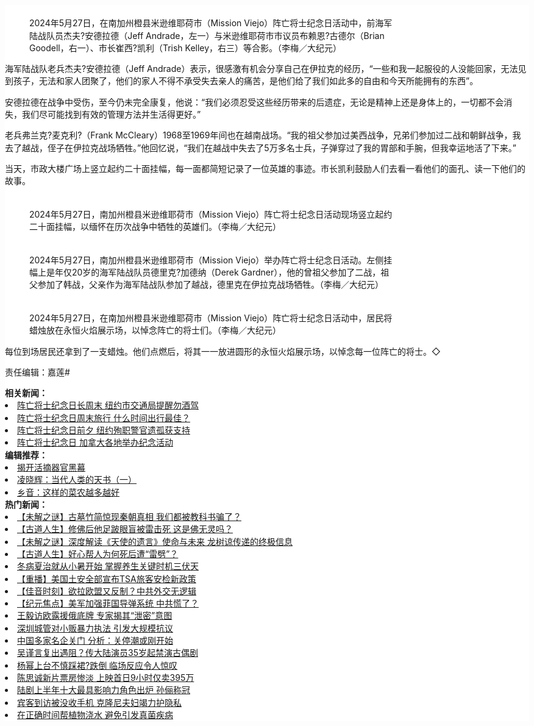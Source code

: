 <figure id="attachment_14259031" aria-describedby="caption-attachment-14259031" style="width: 600px" class="wp-caption aligncenter"><a target="_blank" href="https://i.epochtimes.com/assets/uploads/2024/05/id14259031-IMG_19902-1.jpg"><img decoding="async" class="size-large wp-image-14259031" src="https://i.epochtimes.com/assets/uploads/2024/05/id14259031-IMG_19902-1-600x396.jpg" alt="" width="600" b="396" /></a><figcaption id="caption-attachment-14259031" class="wp-caption-text">2024年5月27日，在南加州橙县米逊维耶荷市（Mission Viejo）阵亡将士纪念日活动中，前海军陆战队员杰夫?安德拉德（Jeff Andrade，左一）与米逊维耶荷市市议员布赖恩?古德尔（Brian Goodell，右一）、市长崔西?凯利（Trish Kelley，右三）等合影。（李梅／大纪元）</figcaption></figure>
<p>海军陆战队老兵杰夫?安德拉德（Jeff Andrade）表示，很感激有机会分享自己在伊拉克的经历，“一些和我一起服役的人没能回家，无法见到孩子，无法和家人团聚了，他们的家人不得不承受失去亲人的痛苦，是他们给了我们如此多的自由和今天所能拥有的东西”。</p>
<p>安德拉德在战争中受伤，至今仍未完全康复，他说：“我们必须忍受这些经历带来的后遗症，无论是精神上还是身体上的，一切都不会消失，我们尽可能找到有效的管理方法并生活得更好。”</p>
<p>老兵弗兰克?麦克利?（Frank McCleary）1968至1969年间也在越南战场。“我的祖父参加过美西战争，兄弟们参加过二战和朝鲜战争，我去了越战，侄子在伊拉克战场牺牲。”他回忆说，“我们在越战中失去了5万多名士兵，子弹穿过了我的胃部和手腕，但我幸运地活了下来。”</p>
<p>当天，市政大楼广场上竖立起约二十面挂幅，每一面都简短记录了一位英雄的事迹。市长凯利鼓励人们去看一看他们的面孔、读一下他们的故事。</p>
<figure id="attachment_14259033" aria-describedby="caption-attachment-14259033" style="width: 600px" class="wp-caption aligncenter"><a target="_blank" href="https://i.epochtimes.com/assets/uploads/2024/05/id14259033-IMG_20542-1.jpg"><img decoding="async" class="size-large wp-image-14259033" src="https://i.epochtimes.com/assets/uploads/2024/05/id14259033-IMG_20542-1-600x398.jpg" alt="" width="600" b="398" /></a><figcaption id="caption-attachment-14259033" class="wp-caption-text">2024年5月27日，南加州橙县米逊维耶荷市（Mission Viejo）阵亡将士纪念日活动现场竖立起约二十面挂幅，以缅怀在历次战争中牺牲的英雄们。（李梅／大纪元）</figcaption></figure>
<figure id="attachment_14259027" aria-describedby="caption-attachment-14259027" style="width: 600px" class="wp-caption aligncenter"><a target="_blank" href="https://i.epochtimes.com/assets/uploads/2024/05/id14259027-IMG_19672-1.jpg"><img decoding="async" class="size-large wp-image-14259027" src="https://i.epochtimes.com/assets/uploads/2024/05/id14259027-IMG_19672-1-600x403.jpg" alt="" width="600" b="403" /></a><figcaption id="caption-attachment-14259027" class="wp-caption-text">2024年5月27日，南加州橙县米逊维耶荷市（Mission Viejo）举办阵亡将士纪念日活动。左侧挂幅上是年仅20岁的海军陆战队员德里克?加德纳（Derek Gardner），他的曾祖父参加了二战，祖父参加了韩战，父亲作为海军陆战队参加了越战，德里克在伊拉克战场牺牲。（李梅／大纪元）</figcaption></figure>
<figure id="attachment_14259030" aria-describedby="caption-attachment-14259030" style="width: 600px" class="wp-caption aligncenter"><a target="_blank" href="https://i.epochtimes.com/assets/uploads/2024/05/id14259030-IMG_19962-1.jpg"><img decoding="async" class="size-large wp-image-14259030" src="https://i.epochtimes.com/assets/uploads/2024/05/id14259030-IMG_19962-1-600x407.jpg" alt="" width="600" b="407" /></a><figcaption id="caption-attachment-14259030" class="wp-caption-text">2024年5月27日，在南加州橙县米逊维耶荷市（Mission Viejo）阵亡将士纪念日活动中，居民将蜡烛放在永恒火焰展示场，以悼念阵亡的将士们。（李梅／大纪元）</figcaption></figure>
<p>每位到场居民还拿到了一支蜡烛。他们点燃后，将其一一放进圆形的永恒火焰展示场，以悼念每一位阵亡的将士。◇</p>
<p>责任编辑：嘉莲#</p>
<strong>相关新闻：</strong>
<li><a href="https://github.com/1992513/djy/blob/master/gb/23/5/27/n14004838.md#1">阵亡将士纪念日长周末 纽约市交通局提醒勿酒驾</a></li>
<li><a href="https://github.com/1992513/djy/blob/master/gb/23/5/27/n14004933.md#1">阵亡将士纪念日周末旅行 什么时间出行最佳？</a></li>
<li><a href="https://github.com/1992513/djy/blob/master/gb/23/5/30/n14006288.md#1">阵亡将士纪念日前夕 纽约殉职警官遗孤获支持</a></li>
<li><a href="https://github.com/1992513/djy/blob/master/gb/23/11/12/n14115073.md#1">阵亡将士纪念日 加拿大各地举办纪念活动</a></li>
<strong>编辑推荐：</strong>
<li><a href="https://github.com/1992513/djy/blob/master/gb/10/4/19/n2881569.md?dfh#1" target="_blank">揭开活摘器官黑幕</a></li><li><a href="https://github.com/1992513/djy/blob/master/gb/19/10/3/n11564392.md#1" target="_blank">凌晓辉：当代人类的天书（一）</a></li><li><a href="https://github.com/1992513/djy/blob/master/gb/13/5/1/n3859798.md#1" target="_blank">乡音：这样的菜农越多越好</a></li>
<strong>热门新闻：</strong>
<li><a href="https://github.com/1992513/djy/blob/master/gb/25/7/5/n14545644.md#1">【未解之谜】古墓竹简惊现秦朝真相 我们都被教科书骗了？</a></li>
<li><a href="https://github.com/1992513/djy/blob/master/gb/24/8/1/n14302523.md#1">【古道人生】修佛后他足跛眼盲被雷击死 这是佛无灵吗？</a></li>
<li><a href="https://github.com/1992513/djy/blob/master/gb/25/7/2/n14543500.md#1">【未解之谜】深度解读《天使的遗言》使命与未来 龙树谅传递的终极信息</a></li>
<li><a href="https://github.com/1992513/djy/blob/master/gb/25/5/30/n14520972.md#1">【古道人生】好心帮人为何死后遭“雷劈”？</a></li>
<li><a href="https://github.com/1992513/djy/blob/master/gb/25/6/25/n14538207.md#1">冬病夏治就从小暑开始 掌握养生关键时机三伏天</a></li>
<li><a href="https://github.com/1992513/djy/blob/master/gb/25/7/8/n14547505.md#1">【重播】美国土安全部宣布TSA旅客安检新政策</a></li>
<li><a href="https://github.com/1992513/djy/blob/master/gb/25/7/8/n14547344.md#1">【佳音时刻】欲拉欧盟又反制？中共外交无逻辑</a></li>
<li><a href="https://github.com/1992513/djy/blob/master/gb/25/7/8/n14547347.md#1">【纪元焦点】美军加强菲国导弹系统 中共慌了？</a></li>
<li><a href="https://github.com/1992513/djy/blob/master/gb/25/7/5/n14545612.md#1">王毅访欧露援俄底牌 专家揭其“泄密”意图</a></li>
<li><a href="https://github.com/1992513/djy/blob/master/gb/25/7/6/n14546084.md#1">深圳城管对小贩暴力执法 引发大规模抗议</a></li>
<li><a href="https://github.com/1992513/djy/blob/master/gb/25/7/7/n14546163.md#1">中国多家名企关门 分析：关停潮或刚开始</a></li>
<li><a href="https://github.com/1992513/djy/blob/master/gb/25/7/5/n14545646.md#1">吴谨言复出遇阻？传大陆演员35岁起禁演古偶剧</a></li>
<li><a href="https://github.com/1992513/djy/blob/master/gb/25/7/5/n14545591.md#1">杨幂上台不慎踩裙?跌倒 临场反应令人惊叹</a></li>
<li><a href="https://github.com/1992513/djy/blob/master/gb/25/7/5/n14545630.md#1">陈思诚新片票房惨淡 上映首日9小时仅卖395万</a></li>
<li><a href="https://github.com/1992513/djy/blob/master/gb/25/7/8/n14546820.md#1">陆剧上半年十大最具影响力角色出炉 孙俪称冠</a></li>
<li><a href="https://github.com/1992513/djy/blob/master/gb/25/7/6/n14545834.md#1">宾客到访被没收手机 克隆尼夫妇竭力护隐私</a></li>
<li><a href="https://github.com/1992513/djy/blob/master/gb/25/7/6/n14545808.md#1">在正确时间帮植物浇水 避免引发真菌疾病</a></li>